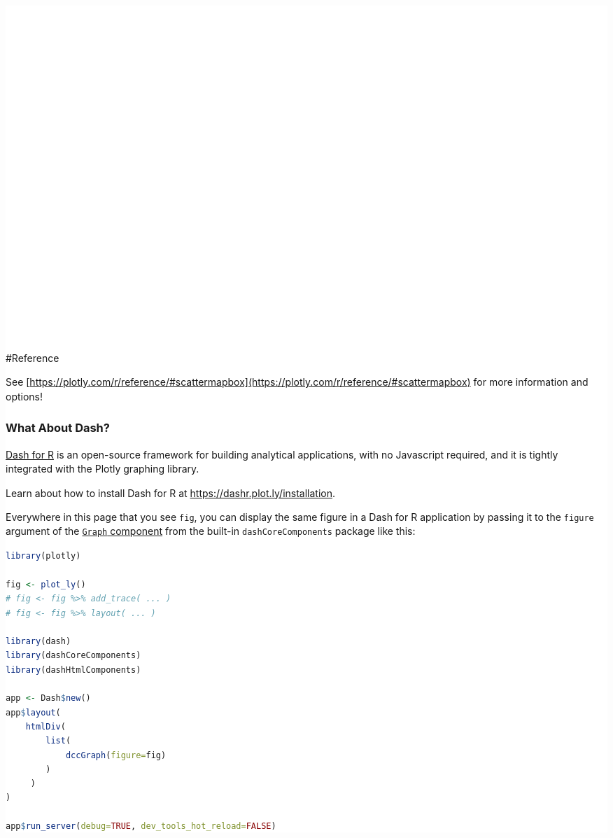 <div id="htmlwidget-5e797b897ef0668381c1" style="width:672px;height:480px;" class="plotly html-widget"></div>
<script type="application/json" data-for="htmlwidget-5e797b897ef0668381c1">{"x":{"visdat":{"747277067d95":["function () ","plotlyVisDat"]},"cur_data":"747277067d95","attrs":{"747277067d95":{"mode":"markers","lon":-73.605,"lat":45.51,"marker":{"size":20,"color":"cyan"},"alpha_stroke":1,"sizes":[10,100],"spans":[1,20],"type":"scattermapbox"}},"layout":{"margin":{"b":40,"l":60,"t":25,"r":10},"mapbox":{"style":"stamen-terrain","center":{"lon":-73.6,"lat":45.5},"zoom":12,"layers":[{"source":{"type":"FeatureCollection","features":[{"type":"Feature","geometry":{"type":"MultiPolygon","coordinates":[[[[-73.606352888,45.507489991],[-73.606133883,45.506876],[-73.605905904,45.50677398],[-73.603533905,45.505698946],[-73.60247587,45.506856969],[-73.600031904,45.505696003],[-73.599379992,45.505389066],[-73.599119902,45.505632008],[-73.598896977,45.505514039],[-73.598783894,45.505617001],[-73.591308727,45.516246185],[-73.591380782,45.516280145],[-73.596778656,45.518690062],[-73.60279677,45.521348046],[-73.612239983,45.525564037],[-73.612422919,45.525642061],[-73.617229085,45.527751983],[-73.617279234,45.52777416],[-73.617304713,45.527741334],[-73.617492052,45.527498362],[-73.617533258,45.527512253],[-73.618074188,45.526759105],[-73.618271651,45.526500673],[-73.61844632,45.526287943],[-73.618968507,45.52569856],[-73.619388002,45.52521675],[-73.619532966,45.525064183],[-73.619686662,45.52488929],[-73.619787038,45.524770086],[-73.619925742,45.524584939],[-73.619954486,45.52455769],[-73.620122362,45.524377961],[-73.620201713,45.524298907],[-73.620775593,45.523650879]]]]}}]},"type":"fill","below":"traces","color":"royalblue"}]},"hovermode":"closest","showlegend":false},"source":"A","config":{"showSendToCloud":false},"data":[{"mode":"markers","lon":[-73.605],"lat":[45.51],"marker":{"color":"cyan","size":20,"line":{"color":"rgba(31,119,180,1)"}},"type":"scattermapbox","line":{"color":"rgba(31,119,180,1)"},"frame":null}],"highlight":{"on":"plotly_click","persistent":false,"dynamic":false,"selectize":false,"opacityDim":0.2,"selected":{"opacity":1},"debounce":0},"shinyEvents":["plotly_hover","plotly_click","plotly_selected","plotly_relayout","plotly_brushed","plotly_brushing","plotly_clickannotation","plotly_doubleclick","plotly_deselect","plotly_afterplot","plotly_sunburstclick"],"base_url":"https://plot.ly"},"evals":[],"jsHooks":[]}</script>

#Reference

See [https://plotly.com/r/reference/#scattermapbox](https://plotly.com/r/reference/#scattermapbox) for more information and options!
### What About Dash?

[Dash for R](https://dashr.plot.ly/) is an open-source framework for building analytical applications, with no Javascript required, and it is tightly integrated with the Plotly graphing library. 

Learn about how to install Dash for R at https://dashr.plot.ly/installation.

Everywhere in this page that you see `fig`, you can display the same figure in a Dash for R application by passing it to the `figure` argument of the [`Graph` component](https://dashr.plot.ly/dash-core-components/graph) from the built-in `dashCoreComponents` package like this:


```r
library(plotly)

fig <- plot_ly() 
# fig <- fig %>% add_trace( ... )
# fig <- fig %>% layout( ... ) 

library(dash)
library(dashCoreComponents)
library(dashHtmlComponents)

app <- Dash$new()
app$layout(
    htmlDiv(
        list(
            dccGraph(figure=fig) 
        )
     )
)

app$run_server(debug=TRUE, dev_tools_hot_reload=FALSE)
```
